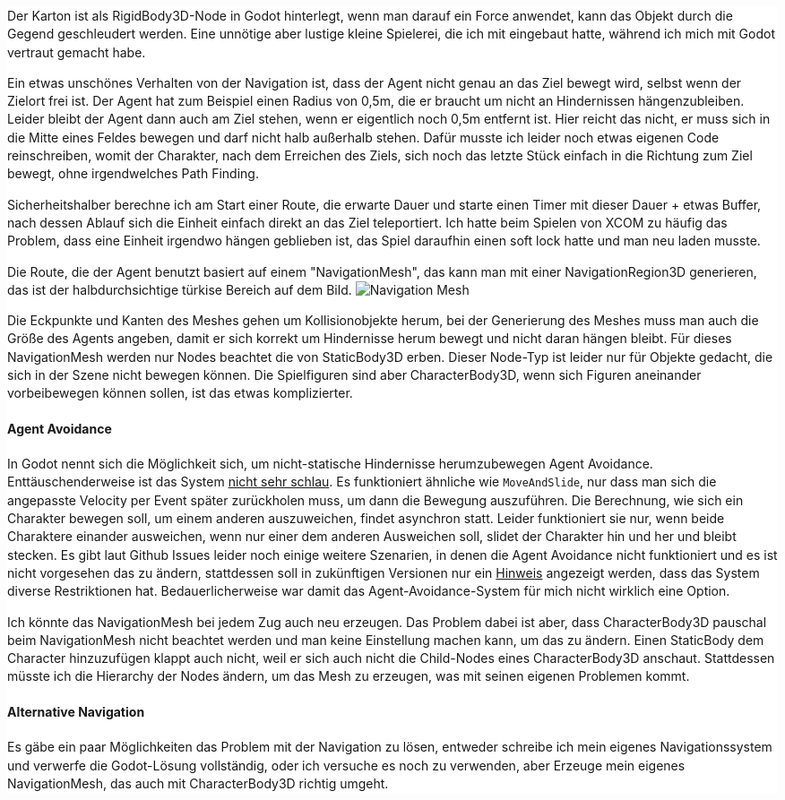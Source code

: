 Der Karton ist als RigidBody3D-Node in Godot hinterlegt, wenn man darauf ein Force anwendet, kann das Objekt durch die Gegend geschleudert werden. Eine unnötige aber lustige kleine Spielerei, die ich mit eingebaut hatte, während ich mich mit Godot vertraut gemacht habe.

Ein etwas unschönes Verhalten von der Navigation ist, dass der Agent nicht genau an das Ziel bewegt wird, selbst wenn der Zielort frei ist. Der Agent hat zum Beispiel einen Radius von 0,5m, die er braucht um nicht an Hindernissen hängenzubleiben. Leider bleibt der Agent dann auch am Ziel stehen, wenn er eigentlich noch 0,5m entfernt ist. Hier reicht das nicht, er muss sich in die Mitte eines Feldes bewegen und darf nicht halb außerhalb stehen. Dafür musste ich leider noch etwas eigenen Code reinschreiben, womit der Charakter, nach dem Erreichen des Ziels, sich noch das letzte Stück einfach in die Richtung zum Ziel bewegt, ohne irgendwelches Path Finding.

Sicherheitshalber berechne ich am Start einer Route, die erwarte Dauer und starte einen Timer mit dieser Dauer + etwas Buffer, nach dessen Ablauf sich die Einheit einfach direkt an das Ziel teleportiert. Ich hatte beim Spielen von XCOM zu häufig das Problem, dass eine Einheit irgendwo hängen geblieben ist, das Spiel daraufhin einen soft lock hatte und man neu laden musste.

Die Route, die der Agent benutzt basiert auf einem "NavigationMesh", das kann man mit einer NavigationRegion3D generieren, das ist der halbdurchsichtige türkise Bereich auf dem Bild.
![Navigation Mesh](/post_assets/GameJam/navigationmesh.webp)

Die Eckpunkte und Kanten des Meshes gehen um Kollisionobjekte herum, bei der Generierung des Meshes muss man auch die Größe des Agents angeben, damit er sich korrekt um Hindernisse herum bewegt und nicht daran hängen bleibt. Für dieses NavigationMesh werden nur Nodes beachtet die von StaticBody3D erben. Dieser Node-Typ ist leider nur für Objekte gedacht, die sich in der Szene nicht bewegen können. Die Spielfiguren sind aber CharacterBody3D, wenn sich Figuren aneinander vorbeibewegen können sollen, ist das etwas komplizierter.

#### Agent Avoidance

In Godot nennt sich die Möglichkeit sich, um nicht-statische Hindernisse herumzubewegen Agent Avoidance. Enttäuschenderweise ist das System [nicht sehr schlau](https://forum.godotengine.org/t/correct-way-to-implement-one-way-avoidance/45203/7). Es funktioniert ähnliche wie `MoveAndSlide`, nur dass man sich die angepasste Velocity per Event später zurückholen muss, um dann die Bewegung auszuführen. Die Berechnung, wie sich ein Charakter bewegen soll, um einem anderen auszuweichen, findet asynchron statt. Leider funktioniert sie nur, wenn beide Charaktere einander ausweichen, wenn nur einer dem anderen Ausweichen soll, slidet der Charakter hin und her und bleibt stecken. Es gibt laut Github Issues leider noch einige weitere Szenarien, in denen die Agent Avoidance nicht funktioniert und es ist nicht vorgesehen das zu ändern, stattdessen soll in zukünftigen Versionen nur ein [Hinweis](https://github.com/godotengine/godot-docs/pull/8968/files) angezeigt werden, dass das System diverse Restriktionen hat. Bedauerlicherweise war damit das Agent-Avoidance-System für mich nicht wirklich eine Option.

Ich könnte das NavigationMesh bei jedem Zug auch neu erzeugen. Das Problem dabei ist aber, dass CharacterBody3D pauschal beim NavigationMesh nicht beachtet werden und man keine Einstellung machen kann, um das zu ändern. Einen StaticBody dem Character hinzuzufügen klappt auch nicht, weil er sich auch nicht die Child-Nodes eines CharacterBody3D anschaut. Stattdessen müsste ich die Hierarchy der Nodes ändern, um das Mesh zu erzeugen, was mit seinen eigenen Problemen kommt.

#### Alternative Navigation

Es gäbe ein paar Möglichkeiten das Problem mit der Navigation zu lösen, entweder schreibe ich mein eigenes Navigationssystem und verwerfe die Godot-Lösung vollständig, oder ich versuche es noch zu verwenden, aber Erzeuge mein eigenes NavigationMesh, das auch mit CharacterBody3D richtig umgeht.
